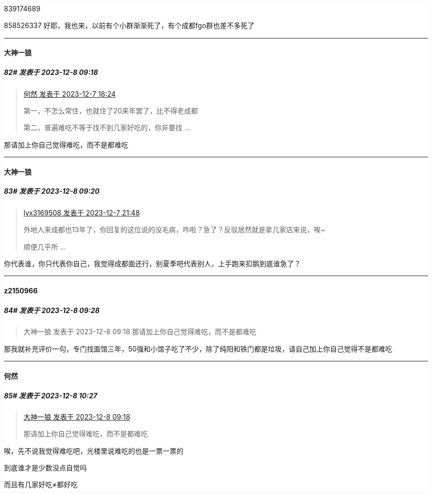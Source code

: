 839174689

858526337</blockquote>
好耶，我也来，以前有个小群渐渐死了，有个成都fgo群也差不多死了


*****

####  大神一狼  
##### 82#       发表于 2023-12-8 09:18

<blockquote><a href="httphttps://bbs.saraba1st.com/2b/forum.php?mod=redirect&amp;goto=findpost&amp;pid=63254145&amp;ptid=2163201" target="_blank">何然 发表于 2023-12-7 18:24</a>

第一，不怎么常住，也就住了20来年罢了，比不得老成都

第二，普遍难吃不等于找不到几家好吃的，你非要找 ...</blockquote>
那请加上你自己觉得难吃，而不是都难吃

*****

####  大神一狼  
##### 83#       发表于 2023-12-8 09:20

<blockquote><a href="httphttps://bbs.saraba1st.com/2b/forum.php?mod=redirect&amp;goto=findpost&amp;pid=63255814&amp;ptid=2163201" target="_blank">lyx3169508 发表于 2023-12-7 21:48</a>

外地人来成都也13年了，你回复的这位说的没毛病，咋啦？急了？反驳居然就是拿几家店来说，唉~

顺便几乎所 ...</blockquote>
你代表谁，你只代表你自己，我觉得成都面还行，别夏季吧代表别人，上手跑来扣鹅到底谁急了？


*****

####  z2150966  
##### 84#       发表于 2023-12-8 09:28

<blockquote>大神一狼 发表于 2023-12-8 09:18
那请加上你自己觉得难吃，而不是都难吃</blockquote>
那我就补充评价一句，专门找面馆三年，50强和小馆子吃了不少，除了纯阳和铁门都是垃圾，请自己加上你自己觉得不是都难吃


*****

####  何然  
##### 85#       发表于 2023-12-8 10:27

<blockquote><a href="httphttps://bbs.saraba1st.com/2b/forum.php?mod=redirect&amp;goto=findpost&amp;pid=63258339&amp;ptid=2163201" target="_blank">大神一狼 发表于 2023-12-8 09:18</a>

那请加上你自己觉得难吃，而不是都难吃</blockquote>
唉，先不说我觉得难吃吧，光楼里说难吃的也是一票一票的

到底谁才是少数没点自觉吗

而且有几家好吃≠都好吃
